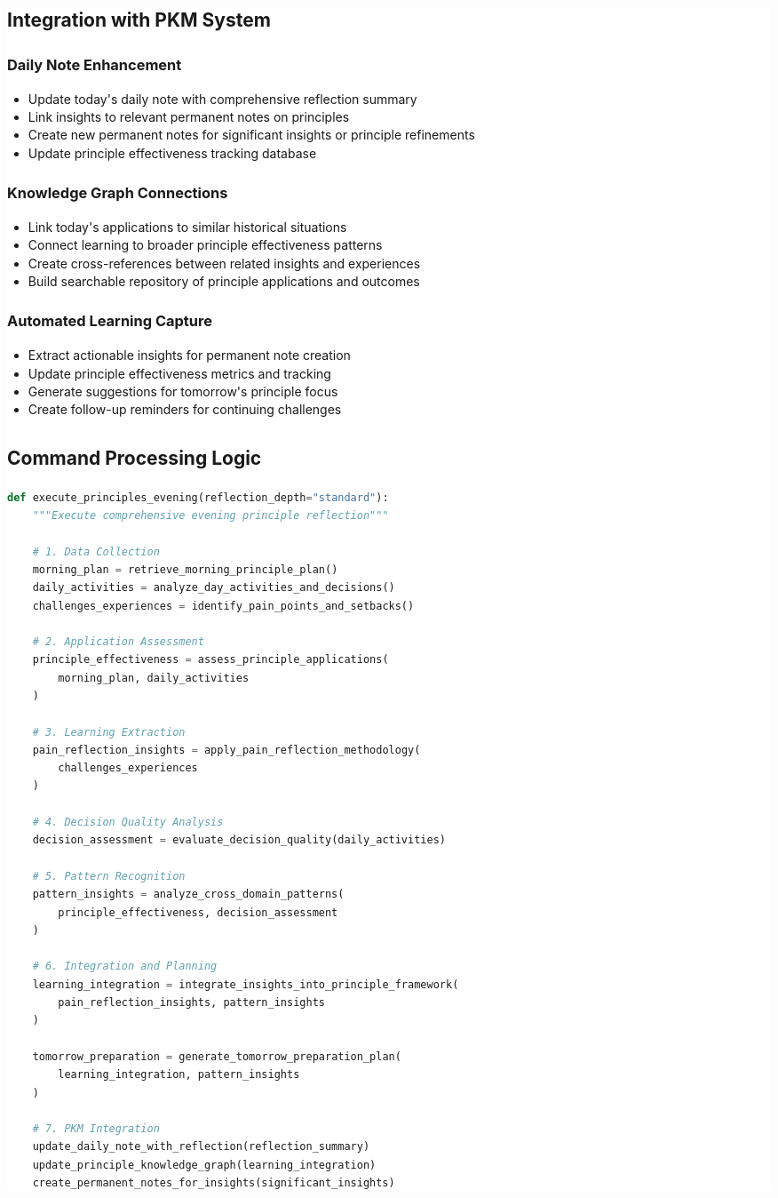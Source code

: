 ## Integration with PKM System

### Daily Note Enhancement
- Update today's daily note with comprehensive reflection summary
- Link insights to relevant permanent notes on principles
- Create new permanent notes for significant insights or principle refinements
- Update principle effectiveness tracking database

### Knowledge Graph Connections
- Link today's applications to similar historical situations
- Connect learning to broader principle effectiveness patterns
- Create cross-references between related insights and experiences
- Build searchable repository of principle applications and outcomes

### Automated Learning Capture
- Extract actionable insights for permanent note creation
- Update principle effectiveness metrics and tracking
- Generate suggestions for tomorrow's principle focus
- Create follow-up reminders for continuing challenges

## Command Processing Logic

```python
def execute_principles_evening(reflection_depth="standard"):
    """Execute comprehensive evening principle reflection"""
    
    # 1. Data Collection
    morning_plan = retrieve_morning_principle_plan()
    daily_activities = analyze_day_activities_and_decisions()
    challenges_experiences = identify_pain_points_and_setbacks()
    
    # 2. Application Assessment
    principle_effectiveness = assess_principle_applications(
        morning_plan, daily_activities
    )
    
    # 3. Learning Extraction
    pain_reflection_insights = apply_pain_reflection_methodology(
        challenges_experiences
    )
    
    # 4. Decision Quality Analysis
    decision_assessment = evaluate_decision_quality(daily_activities)
    
    # 5. Pattern Recognition
    pattern_insights = analyze_cross_domain_patterns(
        principle_effectiveness, decision_assessment
    )
    
    # 6. Integration and Planning
    learning_integration = integrate_insights_into_principle_framework(
        pain_reflection_insights, pattern_insights
    )
    
    tomorrow_preparation = generate_tomorrow_preparation_plan(
        learning_integration, pattern_insights
    )
    
    # 7. PKM Integration
    update_daily_note_with_reflection(reflection_summary)
    update_principle_knowledge_graph(learning_integration)
    create_permanent_notes_for_insights(significant_insights)
```